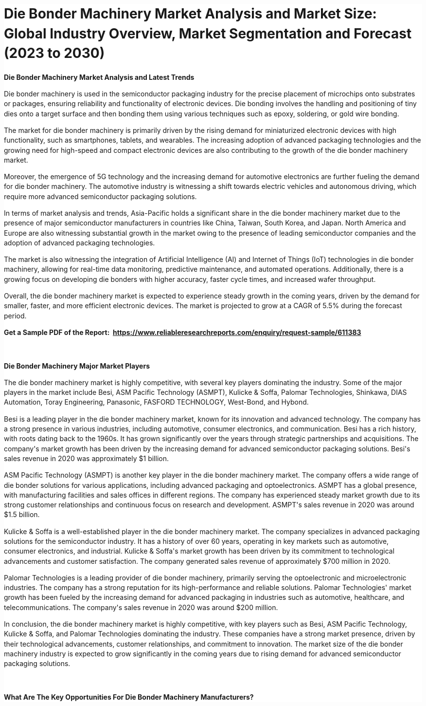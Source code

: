 <p><h1>Die Bonder Machinery Market Analysis and Market Size: Global Industry Overview, Market Segmentation and Forecast (2023 to 2030)</h1></p><p><strong>Die Bonder Machinery Market Analysis and Latest Trends</strong></p>
<p><p>Die bonder machinery is used in the semiconductor packaging industry for the precise placement of microchips onto substrates or packages, ensuring reliability and functionality of electronic devices. Die bonding involves the handling and positioning of tiny dies onto a target surface and then bonding them using various techniques such as epoxy, soldering, or gold wire bonding.</p><p>The market for die bonder machinery is primarily driven by the rising demand for miniaturized electronic devices with high functionality, such as smartphones, tablets, and wearables. The increasing adoption of advanced packaging technologies and the growing need for high-speed and compact electronic devices are also contributing to the growth of the die bonder machinery market.</p><p>Moreover, the emergence of 5G technology and the increasing demand for automotive electronics are further fueling the demand for die bonder machinery. The automotive industry is witnessing a shift towards electric vehicles and autonomous driving, which require more advanced semiconductor packaging solutions.</p><p>In terms of market analysis and trends, Asia-Pacific holds a significant share in the die bonder machinery market due to the presence of major semiconductor manufacturers in countries like China, Taiwan, South Korea, and Japan. North America and Europe are also witnessing substantial growth in the market owing to the presence of leading semiconductor companies and the adoption of advanced packaging technologies.</p><p>The market is also witnessing the integration of Artificial Intelligence (AI) and Internet of Things (IoT) technologies in die bonder machinery, allowing for real-time data monitoring, predictive maintenance, and automated operations. Additionally, there is a growing focus on developing die bonders with higher accuracy, faster cycle times, and increased wafer throughput.</p><p>Overall, the die bonder machinery market is expected to experience steady growth in the coming years, driven by the demand for smaller, faster, and more efficient electronic devices. The market is projected to grow at a CAGR of 5.5% during the forecast period.</p></p>
<p><strong>Get a Sample PDF of the Report:&nbsp; <a href="https://www.reliableresearchreports.com/enquiry/request-sample/611383">https://www.reliableresearchreports.com/enquiry/request-sample/611383</a></strong></p>
<p>&nbsp;</p>
<p><strong>Die Bonder Machinery Major Market Players</strong></p>
<p><p>The die bonder machinery market is highly competitive, with several key players dominating the industry. Some of the major players in the market include Besi, ASM Pacific Technology (ASMPT), Kulicke & Soffa, Palomar Technologies, Shinkawa, DIAS Automation, Toray Engineering, Panasonic, FASFORD TECHNOLOGY, West-Bond, and Hybond.</p><p>Besi is a leading player in the die bonder machinery market, known for its innovation and advanced technology. The company has a strong presence in various industries, including automotive, consumer electronics, and communication. Besi has a rich history, with roots dating back to the 1960s. It has grown significantly over the years through strategic partnerships and acquisitions. The company's market growth has been driven by the increasing demand for advanced semiconductor packaging solutions. Besi's sales revenue in 2020 was approximately $1 billion.</p><p>ASM Pacific Technology (ASMPT) is another key player in the die bonder machinery market. The company offers a wide range of die bonder solutions for various applications, including advanced packaging and optoelectronics. ASMPT has a global presence, with manufacturing facilities and sales offices in different regions. The company has experienced steady market growth due to its strong customer relationships and continuous focus on research and development. ASMPT's sales revenue in 2020 was around $1.5 billion.</p><p>Kulicke & Soffa is a well-established player in the die bonder machinery market. The company specializes in advanced packaging solutions for the semiconductor industry. It has a history of over 60 years, operating in key markets such as automotive, consumer electronics, and industrial. Kulicke & Soffa's market growth has been driven by its commitment to technological advancements and customer satisfaction. The company generated sales revenue of approximately $700 million in 2020.</p><p>Palomar Technologies is a leading provider of die bonder machinery, primarily serving the optoelectronic and microelectronic industries. The company has a strong reputation for its high-performance and reliable solutions. Palomar Technologies' market growth has been fueled by the increasing demand for advanced packaging in industries such as automotive, healthcare, and telecommunications. The company's sales revenue in 2020 was around $200 million.</p><p>In conclusion, the die bonder machinery market is highly competitive, with key players such as Besi, ASM Pacific Technology, Kulicke & Soffa, and Palomar Technologies dominating the industry. These companies have a strong market presence, driven by their technological advancements, customer relationships, and commitment to innovation. The market size of the die bonder machinery industry is expected to grow significantly in the coming years due to rising demand for advanced semiconductor packaging solutions.</p></p>
<p>&nbsp;</p>
<p><strong>What Are The Key Opportunities For Die Bonder Machinery Manufacturers?</strong></p>